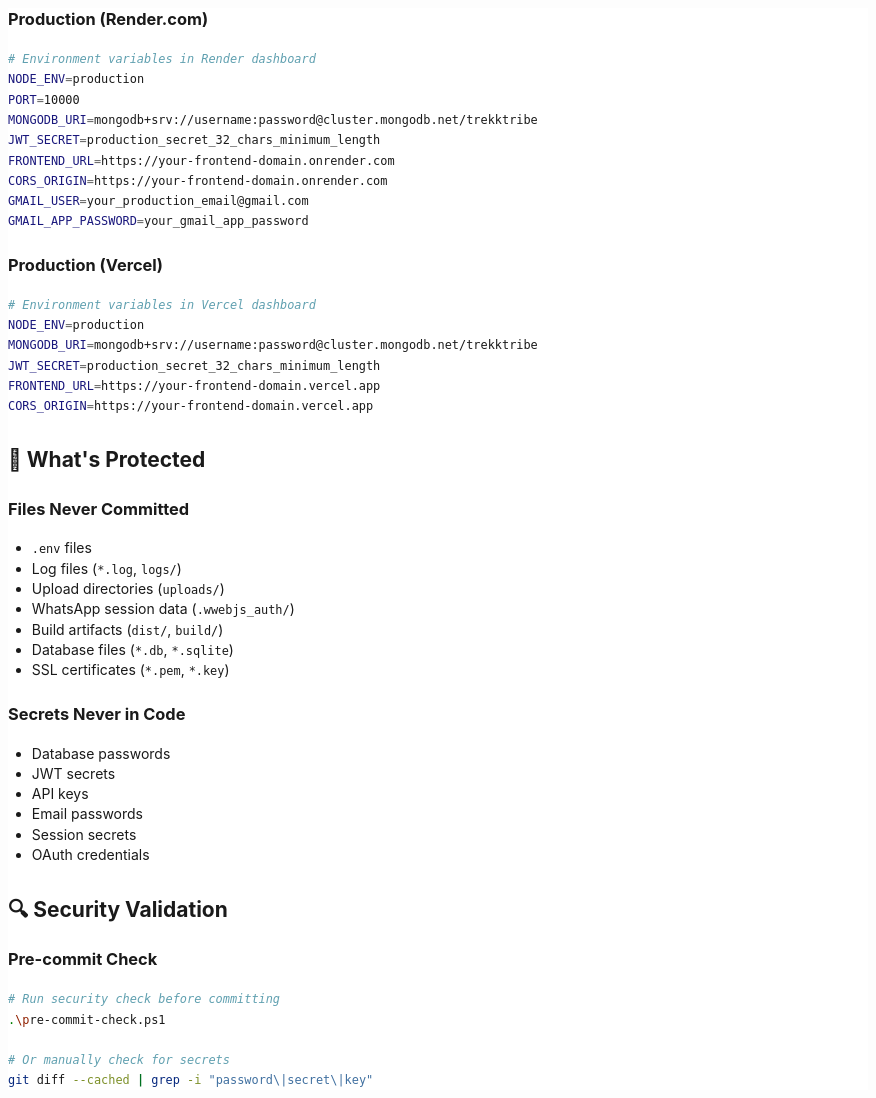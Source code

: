 ### **Production (Render.com)**
```bash
# Environment variables in Render dashboard
NODE_ENV=production
PORT=10000
MONGODB_URI=mongodb+srv://username:password@cluster.mongodb.net/trekktribe
JWT_SECRET=production_secret_32_chars_minimum_length
FRONTEND_URL=https://your-frontend-domain.onrender.com
CORS_ORIGIN=https://your-frontend-domain.onrender.com
GMAIL_USER=your_production_email@gmail.com
GMAIL_APP_PASSWORD=your_gmail_app_password
```

### **Production (Vercel)**
```bash
# Environment variables in Vercel dashboard
NODE_ENV=production
MONGODB_URI=mongodb+srv://username:password@cluster.mongodb.net/trekktribe
JWT_SECRET=production_secret_32_chars_minimum_length
FRONTEND_URL=https://your-frontend-domain.vercel.app
CORS_ORIGIN=https://your-frontend-domain.vercel.app
```

## 🚫 **What's Protected**

### **Files Never Committed**
- `.env` files
- Log files (`*.log`, `logs/`)
- Upload directories (`uploads/`)
- WhatsApp session data (`.wwebjs_auth/`)
- Build artifacts (`dist/`, `build/`)
- Database files (`*.db`, `*.sqlite`)
- SSL certificates (`*.pem`, `*.key`)

### **Secrets Never in Code**
- Database passwords
- JWT secrets
- API keys
- Email passwords
- Session secrets
- OAuth credentials

## 🔍 **Security Validation**

### **Pre-commit Check**
```bash
# Run security check before committing
.\pre-commit-check.ps1

# Or manually check for secrets
git diff --cached | grep -i "password\|secret\|key"
```
